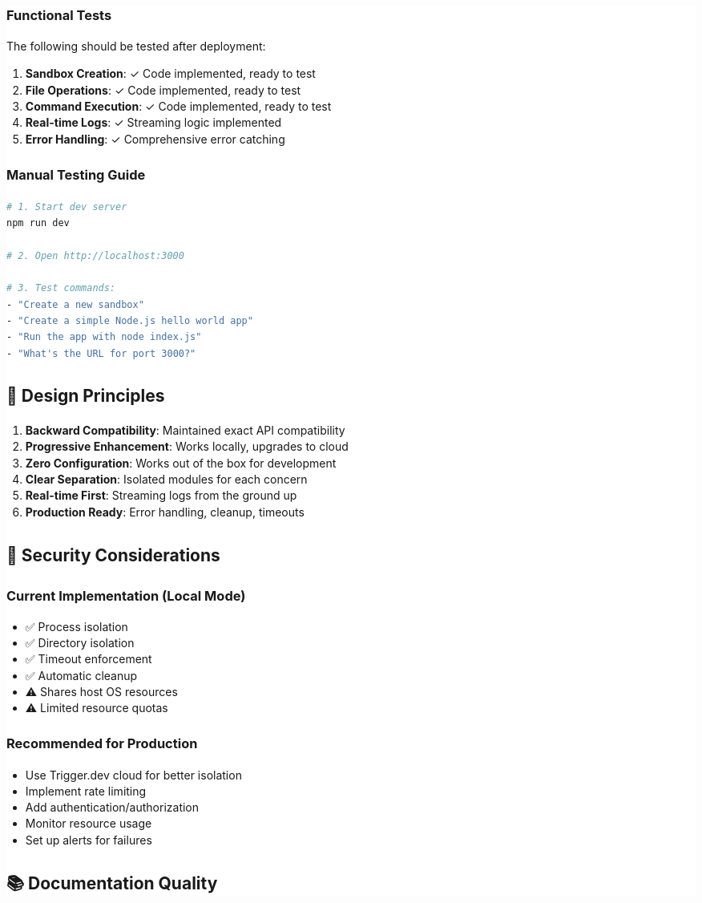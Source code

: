 ### Functional Tests
The following should be tested after deployment:

1. **Sandbox Creation**: ✓ Code implemented, ready to test
2. **File Operations**: ✓ Code implemented, ready to test
3. **Command Execution**: ✓ Code implemented, ready to test
4. **Real-time Logs**: ✓ Streaming logic implemented
5. **Error Handling**: ✓ Comprehensive error catching

### Manual Testing Guide
```bash
# 1. Start dev server
npm run dev

# 2. Open http://localhost:3000

# 3. Test commands:
- "Create a new sandbox"
- "Create a simple Node.js hello world app"
- "Run the app with node index.js"
- "What's the URL for port 3000?"
```

## 🎯 Design Principles

1. **Backward Compatibility**: Maintained exact API compatibility
2. **Progressive Enhancement**: Works locally, upgrades to cloud
3. **Zero Configuration**: Works out of the box for development
4. **Clear Separation**: Isolated modules for each concern
5. **Real-time First**: Streaming logs from the ground up
6. **Production Ready**: Error handling, cleanup, timeouts

## 🔐 Security Considerations

### Current Implementation (Local Mode)
- ✅ Process isolation
- ✅ Directory isolation
- ✅ Timeout enforcement
- ✅ Automatic cleanup
- ⚠️ Shares host OS resources
- ⚠️ Limited resource quotas

### Recommended for Production
- Use Trigger.dev cloud for better isolation
- Implement rate limiting
- Add authentication/authorization
- Monitor resource usage
- Set up alerts for failures

## 📚 Documentation Quality
